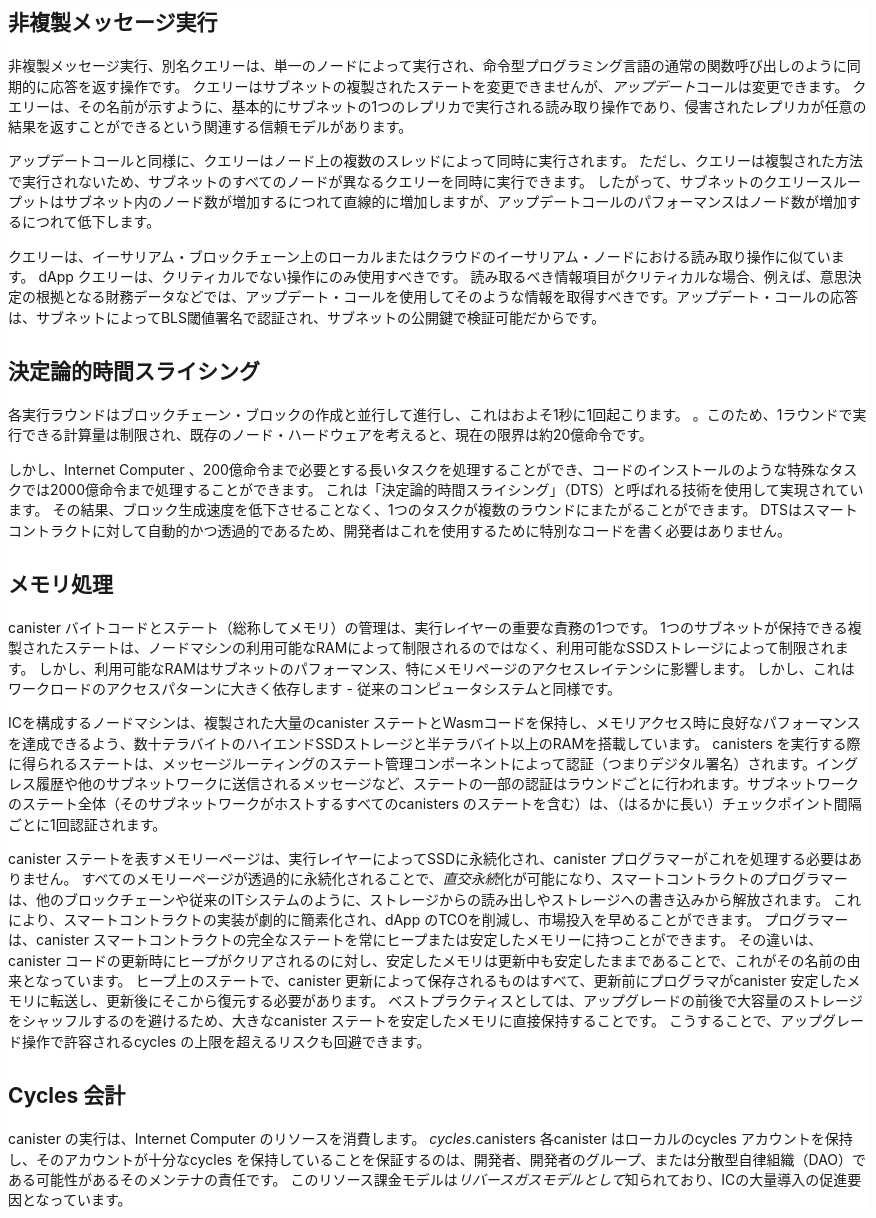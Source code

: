 ## 非複製メッセージ実行

非複製メッセージ実行、別名クエリーは、単一のノードによって実行され、命令型プログラミング言語の通常の関数呼び出しのように同期的に応答を返す操作です。
クエリーはサブネットの複製されたステートを変更できませんが、*アップデート*コールは変更できます。
クエリーは、その名前が示すように、基本的にサブネットの1つのレプリカで実行される読み取り操作であり、侵害されたレプリカが任意の結果を返すことができるという関連する信頼モデルがあります。

アップデートコールと同様に、クエリーはノード上の複数のスレッドによって同時に実行されます。
ただし、クエリーは複製された方法で実行されないため、サブネットのすべてのノードが異なるクエリーを同時に実行できます。
したがって、サブネットのクエリースループットはサブネット内のノード数が増加するにつれて直線的に増加しますが、アップデートコールのパフォーマンスはノード数が増加するにつれて低下します。

クエリーは、イーサリアム・ブロックチェーン上のローカルまたはクラウドのイーサリアム・ノードにおける読み取り操作に似ています。
 dApp クエリーは、クリティカルでない操作にのみ使用すべきです。
読み取るべき情報項目がクリティカルな場合、例えば、意思決定の根拠となる財務データなどでは、アップデート・コールを使用してそのような情報を取得すべきです。アップデート・コールの応答は、サブネットによってBLS閾値署名で認証され、サブネットの公開鍵で検証可能だからです。

## 決定論的時間スライシング

各実行ラウンドはブロックチェーン・ブロックの作成と並行して進行し、これはおよそ1秒に1回起こります。
。このため、1ラウンドで実行できる計算量は制限され、既存のノード・ハードウェアを考えると、現在の限界は約20億命令です。

しかし、Internet Computer 、200億命令まで必要とする長いタスクを処理することができ、コードのインストールのような特殊なタスクでは2000億命令まで処理することができます。
これは「決定論的時間スライシング」（DTS）と呼ばれる技術を使用して実現されています。
その結果、ブロック生成速度を低下させることなく、1つのタスクが複数のラウンドにまたがることができます。
DTSはスマートコントラクトに対して自動的かつ透過的であるため、開発者はこれを使用するために特別なコードを書く必要はありません。

## メモリ処理

canister バイトコードとステート（総称してメモリ）の管理は、実行レイヤーの重要な責務の1つです。
1つのサブネットが保持できる複製されたステートは、ノードマシンの利用可能なRAMによって制限されるのではなく、利用可能なSSDストレージによって制限されます。
しかし、利用可能なRAMはサブネットのパフォーマンス、特にメモリページのアクセスレイテンシに影響します。
しかし、これはワークロードのアクセスパターンに大きく依存します - 従来のコンピュータシステムと同様です。

ICを構成するノードマシンは、複製された大量のcanister ステートとWasmコードを保持し、メモリアクセス時に良好なパフォーマンスを達成できるよう、数十テラバイトのハイエンドSSDストレージと半テラバイト以上のRAMを搭載しています。
 canisters を実行する際に得られるステートは、メッセージルーティングのステート管理コンポーネントによって認証（つまりデジタル署名）されます。イングレス履歴や他のサブネットワークに送信されるメッセージなど、ステートの一部の認証はラウンドごとに行われます。サブネットワークのステート全体（そのサブネットワークがホストするすべてのcanisters のステートを含む）は、（はるかに長い）チェックポイント間隔ごとに1回認証されます。

canister ステートを表すメモリーページは、実行レイヤーによってSSDに永続化され、canister プログラマーがこれを処理する必要はありません。
すべてのメモリーページが透過的に永続化されることで、*直交永続*化が可能になり、スマートコントラクトのプログラマーは、他のブロックチェーンや従来のITシステムのように、ストレージからの読み出しやストレージへの書き込みから解放されます。
これにより、スマートコントラクトの実装が劇的に簡素化され、dApp のTCOを削減し、市場投入を早めることができます。
プログラマーは、canister スマートコントラクトの完全なステートを常にヒープまたは安定したメモリーに持つことができます。
その違いは、canister コードの更新時にヒープがクリアされるのに対し、安定したメモリは更新中も安定したままであることで、これがその名前の由来となっています。
ヒープ上のステートで、canister 更新によって保存されるものはすべて、更新前にプログラマがcanister 安定したメモリに転送し、更新後にそこから復元する必要があります。
ベストプラクティスとしては、アップグレードの前後で大容量のストレージをシャッフルするのを避けるため、大きなcanister ステートを安定したメモリに直接保持することです。
こうすることで、アップグレード操作で許容されるcycles の上限を超えるリスクも回避できます。

## Cycles 会計

canister の実行は、Internet Computer のリソースを消費します。 *cycles*.canisters 各canister はローカルのcycles アカウントを保持し、そのアカウントが十分なcycles を保持していることを保証するのは、開発者、開発者のグループ、または分散型自律組織（DAO）である可能性があるそのメンテナの責任です。
このリソース課金モデルは*リバースガスモデルとして*知られており、ICの大量導入の促進要因となっています。
